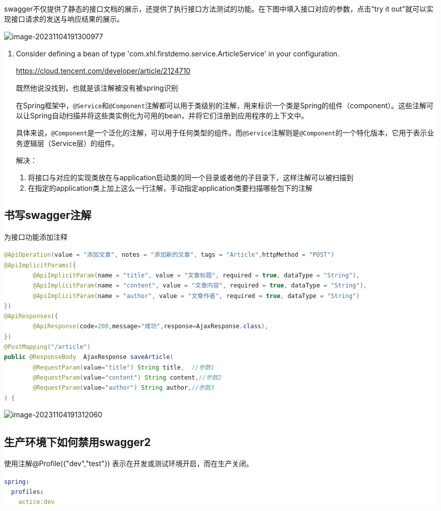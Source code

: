 swagger不仅提供了静态的接口文档的展示，还提供了执行接口方法测试的功能。在下图中填入接口对应的参数，点击“try it out"就可以实现接口请求的发送与响应结果的展示。

![image-20231104191300977](https://pic.yupi.icu/5563/image-20231104191300977.png)

1. Consider defining a bean of type 'com.xhl.firstdemo.service.ArticleService' in your configuration.

   https://cloud.tencent.com/developer/article/2124710

   既然他说没找到，也就是该注解被没有被spring识别

   在Spring框架中，`@Service`和`@Component`注解都可以用于类级别的注解，用来标识一个类是Spring的组件（component）。这些注解可以让Spring自动扫描并将这些类实例化为可用的bean，并将它们注册到应用程序的上下文中。

   具体来说，`@Component`是一个泛化的注解，可以用于任何类型的组件。而`@Service`注解则是`@Component`的一个特化版本，它用于表示业务逻辑层（Service层）的组件。

   解决：

   1. 将接口与对应的实现类放在与application启动类的同一个目录或者他的子目录下，这样注解可以被扫描到
   2. 在指定的application类上加上这么一行注解，手动指定application类要扫描哪些包下的注解

## 书写swagger注解

为接口功能添加注释

```Java
@ApiOperation(value = "添加文章", notes = "添加新的文章", tags = "Article",httpMethod = "POST")
@ApiImplicitParams({
        @ApiImplicitParam(name = "title", value = "文章标题", required = true, dataType = "String"),
        @ApiImplicitParam(name = "content", value = "文章内容", required = true, dataType = "String"),
        @ApiImplicitParam(name = "author", value = "文章作者", required = true, dataType = "String")
})
@ApiResponses({
        @ApiResponse(code=200,message="成功",response=AjaxResponse.class),
})
@PostMapping("/article")
public @ResponseBody  AjaxResponse saveArticle(
        @RequestParam(value="title") String title,  //参数1
        @RequestParam(value="content") String content,//参数2
        @RequestParam(value="author") String author,//参数3
) {
```

![image-20231104191312060](https://pic.yupi.icu/5563/image-20231104191312060.png)

## 生产环境下如何禁用swagger2

使用注解@Profile({"dev","test"}) 表示在开发或测试环境开启，而在生产关闭。

```YAML
spring:
  profiles:
    actice:dev
```